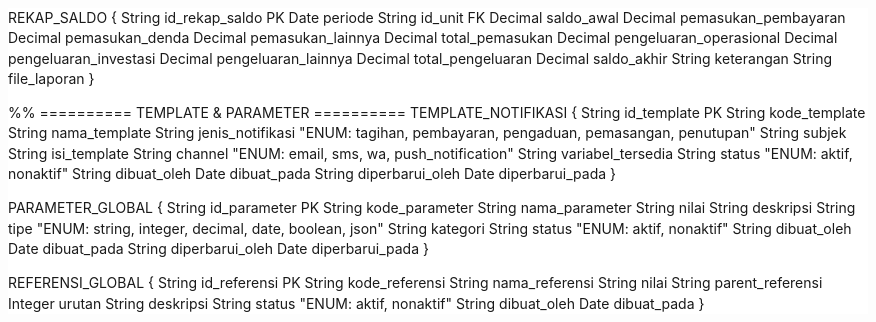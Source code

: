 REKAP_SALDO {
String id_rekap_saldo PK
Date periode
String id_unit FK
Decimal saldo_awal
Decimal pemasukan_pembayaran
Decimal pemasukan_denda
Decimal pemasukan_lainnya
Decimal total_pemasukan
Decimal pengeluaran_operasional
Decimal pengeluaran_investasi
Decimal pengeluaran_lainnya
Decimal total_pengeluaran
Decimal saldo_akhir
String keterangan
String file_laporan
}

%% ========== TEMPLATE & PARAMETER ==========
TEMPLATE_NOTIFIKASI {
String id_template PK
String kode_template
String nama_template
String jenis_notifikasi "ENUM: tagihan, pembayaran, pengaduan, pemasangan, penutupan"
String subjek
String isi_template
String channel "ENUM: email, sms, wa, push_notification"
String variabel_tersedia
String status "ENUM: aktif, nonaktif"
String dibuat_oleh
Date dibuat_pada
String diperbarui_oleh
Date diperbarui_pada
}

PARAMETER_GLOBAL {
String id_parameter PK
String kode_parameter
String nama_parameter
String nilai
String deskripsi
String tipe "ENUM: string, integer, decimal, date, boolean, json"
String kategori
String status "ENUM: aktif, nonaktif"
String dibuat_oleh
Date dibuat_pada
String diperbarui_oleh
Date diperbarui_pada
}

REFERENSI_GLOBAL {
String id_referensi PK
String kode_referensi
String nama_referensi
String nilai
String parent_referensi
Integer urutan
String deskripsi
String status "ENUM: aktif, nonaktif"
String dibuat_oleh
Date dibuat_pada
}
